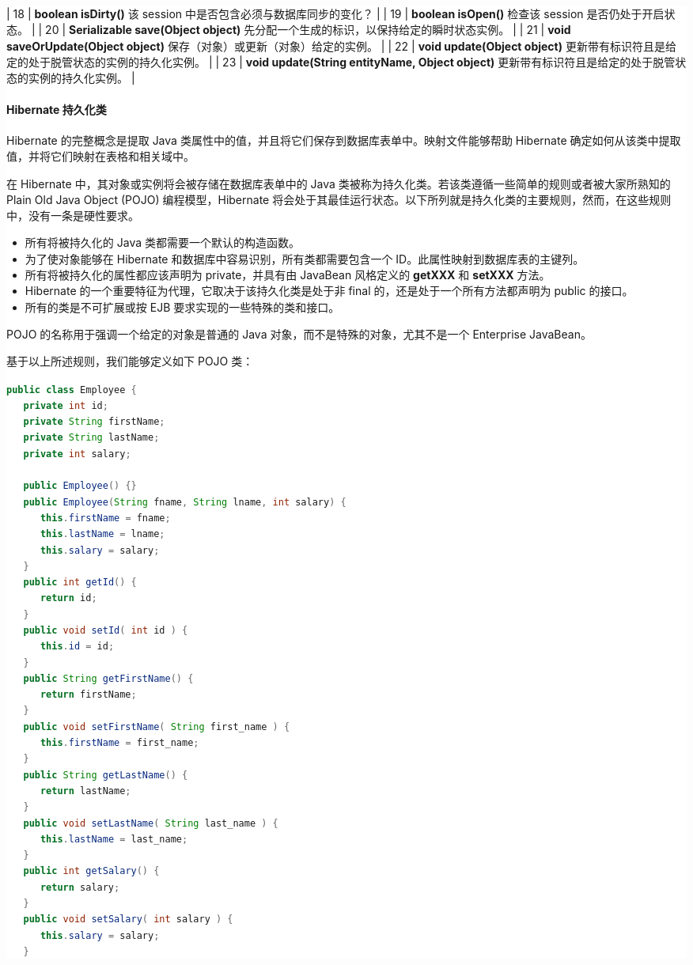 | 18   | **boolean isDirty()** 该 session 中是否包含必须与数据库同步的变化？ |
| 19   | **boolean isOpen()** 检查该 session 是否仍处于开启状态。     |
| 20   | **Serializable save(Object object)** 先分配一个生成的标识，以保持给定的瞬时状态实例。 |
| 21   | **void saveOrUpdate(Object object)** 保存（对象）或更新（对象）给定的实例。 |
| 22   | **void update(Object object)** 更新带有标识符且是给定的处于脱管状态的实例的持久化实例。 |
| 23   | **void update(String entityName, Object object)** 更新带有标识符且是给定的处于脱管状态的实例的持久化实例。 |



#### Hibernate 持久化类

Hibernate 的完整概念是提取 Java 类属性中的值，并且将它们保存到数据库表单中。映射文件能够帮助 Hibernate 确定如何从该类中提取值，并将它们映射在表格和相关域中。

在 Hibernate 中，其对象或实例将会被存储在数据库表单中的 Java 类被称为持久化类。若该类遵循一些简单的规则或者被大家所熟知的 Plain Old Java Object (POJO) 编程模型，Hibernate 将会处于其最佳运行状态。以下所列就是持久化类的主要规则，然而，在这些规则中，没有一条是硬性要求。

- 所有将被持久化的 Java 类都需要一个默认的构造函数。
- 为了使对象能够在 Hibernate 和数据库中容易识别，所有类都需要包含一个 ID。此属性映射到数据库表的主键列。
- 所有将被持久化的属性都应该声明为 private，并具有由 JavaBean 风格定义的 **getXXX** 和 **setXXX** 方法。
- Hibernate 的一个重要特征为代理，它取决于该持久化类是处于非 final 的，还是处于一个所有方法都声明为 public 的接口。
- 所有的类是不可扩展或按 EJB 要求实现的一些特殊的类和接口。

POJO 的名称用于强调一个给定的对象是普通的 Java 对象，而不是特殊的对象，尤其不是一个 Enterprise JavaBean。

基于以上所述规则，我们能够定义如下 POJO 类：

```java
public class Employee {
   private int id;
   private String firstName; 
   private String lastName;   
   private int salary;  

   public Employee() {}
   public Employee(String fname, String lname, int salary) {
      this.firstName = fname;
      this.lastName = lname;
      this.salary = salary;
   }
   public int getId() {
      return id;
   }
   public void setId( int id ) {
      this.id = id;
   }
   public String getFirstName() {
      return firstName;
   }
   public void setFirstName( String first_name ) {
      this.firstName = first_name;
   }
   public String getLastName() {
      return lastName;
   }
   public void setLastName( String last_name ) {
      this.lastName = last_name;
   }
   public int getSalary() {
      return salary;
   }
   public void setSalary( int salary ) {
      this.salary = salary;
   }
```